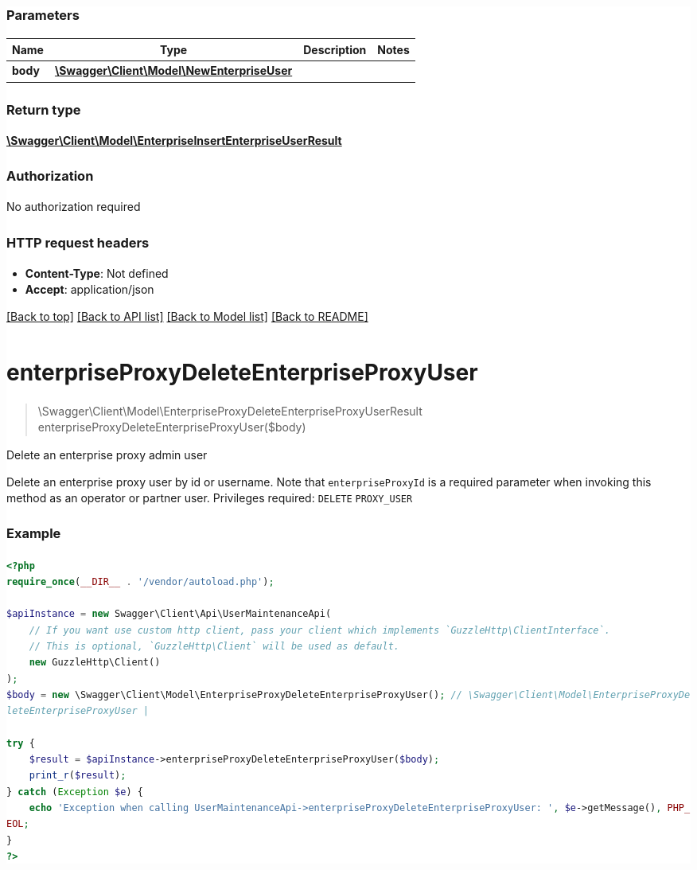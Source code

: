 ### Parameters

Name | Type | Description  | Notes
------------- | ------------- | ------------- | -------------
 **body** | [**\Swagger\Client\Model\NewEnterpriseUser**](../Model/NewEnterpriseUser.md)|  |

### Return type

[**\Swagger\Client\Model\EnterpriseInsertEnterpriseUserResult**](../Model/EnterpriseInsertEnterpriseUserResult.md)

### Authorization

No authorization required

### HTTP request headers

 - **Content-Type**: Not defined
 - **Accept**: application/json

[[Back to top]](#) [[Back to API list]](../../README.md#documentation-for-api-endpoints) [[Back to Model list]](../../README.md#documentation-for-models) [[Back to README]](../../README.md)

# **enterpriseProxyDeleteEnterpriseProxyUser**
> \Swagger\Client\Model\EnterpriseProxyDeleteEnterpriseProxyUserResult enterpriseProxyDeleteEnterpriseProxyUser($body)

Delete an enterprise proxy admin user

Delete an enterprise proxy user by id or username. Note that `enterpriseProxyId` is a required parameter when invoking this method as an operator or partner user.  Privileges required:  `DELETE` `PROXY_USER`

### Example
```php
<?php
require_once(__DIR__ . '/vendor/autoload.php');

$apiInstance = new Swagger\Client\Api\UserMaintenanceApi(
    // If you want use custom http client, pass your client which implements `GuzzleHttp\ClientInterface`.
    // This is optional, `GuzzleHttp\Client` will be used as default.
    new GuzzleHttp\Client()
);
$body = new \Swagger\Client\Model\EnterpriseProxyDeleteEnterpriseProxyUser(); // \Swagger\Client\Model\EnterpriseProxyDeleteEnterpriseProxyUser | 

try {
    $result = $apiInstance->enterpriseProxyDeleteEnterpriseProxyUser($body);
    print_r($result);
} catch (Exception $e) {
    echo 'Exception when calling UserMaintenanceApi->enterpriseProxyDeleteEnterpriseProxyUser: ', $e->getMessage(), PHP_EOL;
}
?>
```

